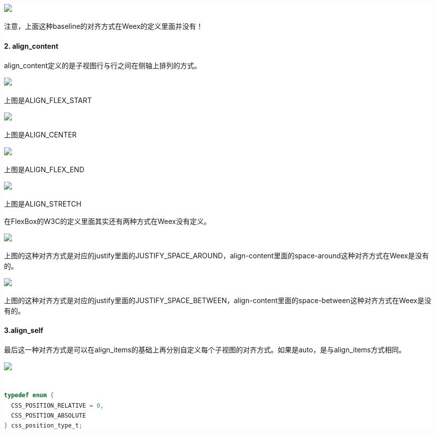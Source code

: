 

![](http://upload-images.jianshu.io/upload_images/1194012-10e077f6a05f4fe8.png?imageMogr2/auto-orient/strip%7CimageView2/2/w/1240)

注意，上面这种baseline的对齐方式在Weex的定义里面并没有！

#### 2. align_content

align_content定义的是子视图行与行之间在侧轴上排列的方式。

![](http://upload-images.jianshu.io/upload_images/1194012-c4e6c4930823f326.png?imageMogr2/auto-orient/strip%7CimageView2/2/w/1240)

上图是ALIGN\_FLEX\_START

![](http://upload-images.jianshu.io/upload_images/1194012-3425b3876c3d665b.png?imageMogr2/auto-orient/strip%7CimageView2/2/w/1240)


上图是ALIGN\_CENTER


![](http://upload-images.jianshu.io/upload_images/1194012-c5358bd9b76e9aac.png?imageMogr2/auto-orient/strip%7CimageView2/2/w/1240)

上图是ALIGN\_FLEX\_END



![](http://upload-images.jianshu.io/upload_images/1194012-6a98ea3472c5b20c.png?imageMogr2/auto-orient/strip%7CimageView2/2/w/1240)

上图是ALIGN_STRETCH



在FlexBox的W3C的定义里面其实还有两种方式在Weex没有定义。

![](http://upload-images.jianshu.io/upload_images/1194012-b5b1500aa720593a.png?imageMogr2/auto-orient/strip%7CimageView2/2/w/1240)


上图的这种对齐方式是对应的justify里面的JUSTIFY\_SPACE\_AROUND，align-content里面的space-around这种对齐方式在Weex是没有的。

![](http://upload-images.jianshu.io/upload_images/1194012-77e9ab8a8268646f.png?imageMogr2/auto-orient/strip%7CimageView2/2/w/1240)

上图的这种对齐方式是对应的justify里面的JUSTIFY\_SPACE\_BETWEEN，align-content里面的space-between这种对齐方式在Weex是没有的。


#### 3.align_self

最后这一种对齐方式是可以在align\_items的基础上再分别自定义每个子视图的对齐方式。如果是auto，是与align\_items方式相同。

![](http://upload-images.jianshu.io/upload_images/1194012-964d7fb4451fb0b0.png?imageMogr2/auto-orient/strip%7CimageView2/2/w/1240)


```c

typedef enum {
  CSS_POSITION_RELATIVE = 0,
  CSS_POSITION_ABSOLUTE
} css_position_type_t;


```
